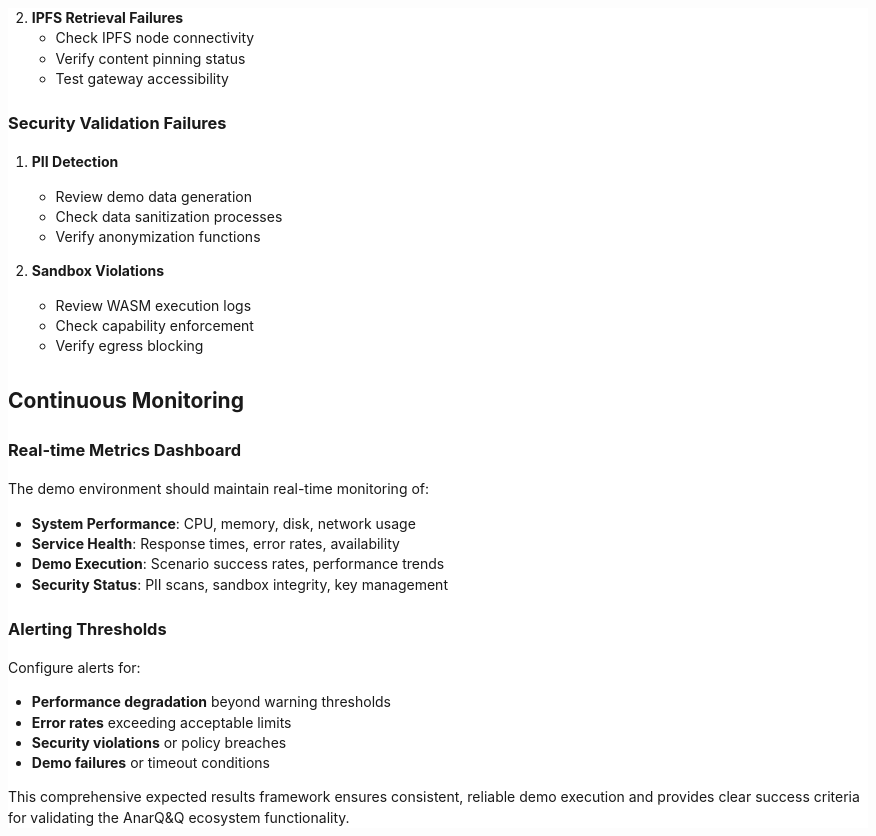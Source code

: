 2. **IPFS Retrieval Failures**
   - Check IPFS node connectivity
   - Verify content pinning status
   - Test gateway accessibility

### Security Validation Failures

1. **PII Detection**
   - Review demo data generation
   - Check data sanitization processes
   - Verify anonymization functions

2. **Sandbox Violations**
   - Review WASM execution logs
   - Check capability enforcement
   - Verify egress blocking

## Continuous Monitoring

### Real-time Metrics Dashboard

The demo environment should maintain real-time monitoring of:

- **System Performance**: CPU, memory, disk, network usage
- **Service Health**: Response times, error rates, availability
- **Demo Execution**: Scenario success rates, performance trends
- **Security Status**: PII scans, sandbox integrity, key management

### Alerting Thresholds

Configure alerts for:

- **Performance degradation** beyond warning thresholds
- **Error rates** exceeding acceptable limits
- **Security violations** or policy breaches
- **Demo failures** or timeout conditions

This comprehensive expected results framework ensures consistent, reliable demo execution and provides clear success criteria for validating the AnarQ&Q ecosystem functionality.